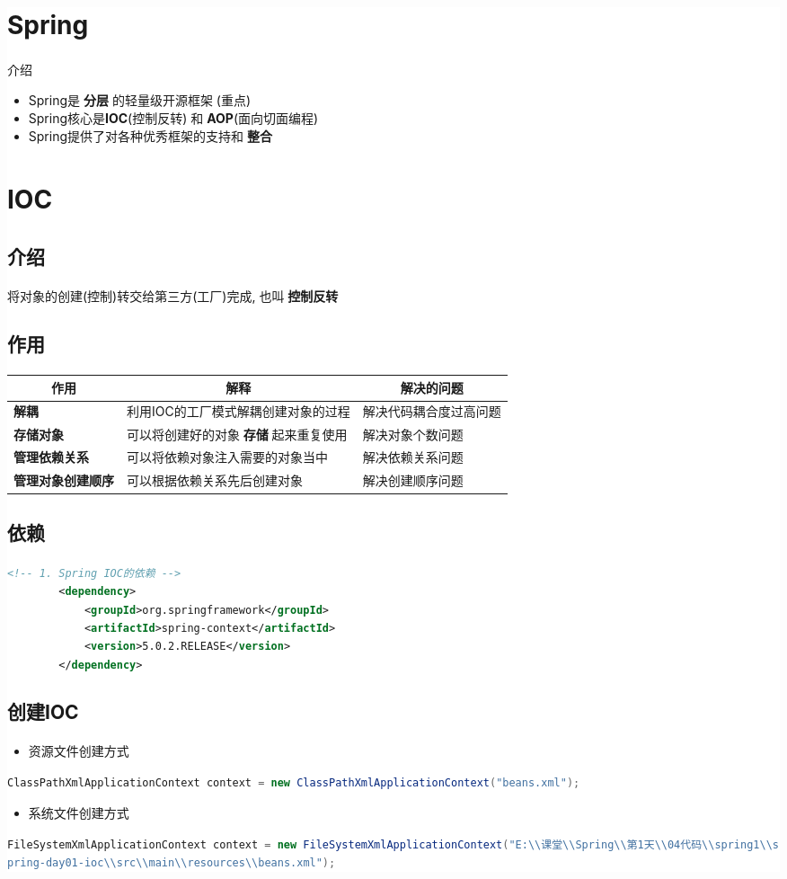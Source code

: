 # Spring

介绍

- Spring是 **分层** 的轻量级开源框架 (重点)
- Spring核心是**IOC**(控制反转) 和 **AOP**(面向切面编程)
- Spring提供了对各种优秀框架的支持和 **整合**

# IOC

## 介绍

将对象的创建(控制)转交给第三方(工厂)完成, 也叫 **控制反转**

## 作用

| 作用                 | 解释                                     | 解决的问题             |
| -------------------- | ---------------------------------------- | ---------------------- |
| **解耦**             | 利用IOC的工厂模式解耦创建对象的过程      | 解决代码耦合度过高问题 |
| **存储对象**         | 可以将创建好的对象 **存储** 起来重复使用 | 解决对象个数问题       |
| **管理依赖关系**     | 可以将依赖对象注入需要的对象当中         | 解决依赖关系问题       |
| **管理对象创建顺序** | 可以根据依赖关系先后创建对象             | 解决创建顺序问题       |

## 依赖

```xml
<!-- 1. Spring IOC的依赖 -->
        <dependency>
            <groupId>org.springframework</groupId>
            <artifactId>spring-context</artifactId>
            <version>5.0.2.RELEASE</version>
        </dependency>
```

## 创建IOC

- 资源文件创建方式

```java
ClassPathXmlApplicationContext context = new ClassPathXmlApplicationContext("beans.xml");
```

- 系统文件创建方式

```java
FileSystemXmlApplicationContext context = new FileSystemXmlApplicationContext("E:\\课堂\\Spring\\第1天\\04代码\\spring1\\spring-day01-ioc\\src\\main\\resources\\beans.xml");
```
